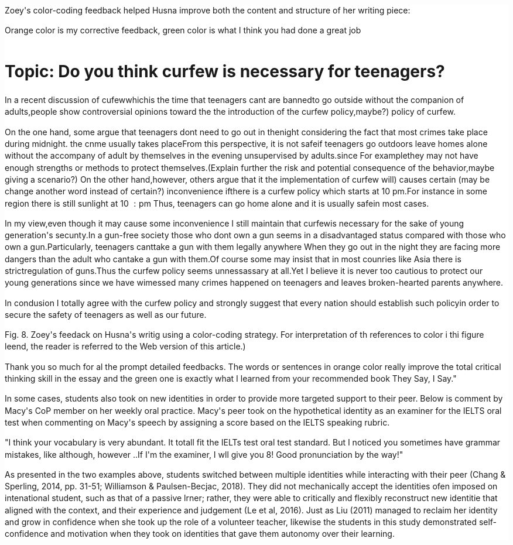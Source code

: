 Zoey's color-coding feedback helped Husna improve both the content and structure of her writing piece:

Orange color is my corrective feedback, green color is what I think you had done a great job

# Topic: Do you think curfew is necessary for teenagers?

In a recent discussion of cufewwhichis the time that teenagers cant are bannedto go outside without the companion of adults,people show controversial opinions toward the the introduction of the curfew policy,maybe?) policy of curfew.

On the one hand, some argue that teenagers dont need to go out in thenight considering the fact that most crimes take place during midnight. the cnme usually takes placeFrom this perspective, it is not safeif teenagers go outdoors leave homes alone without the accompany of adult by themselves in the evening unsupervised by adults.since For examplethey may not have enough strengths or methods to protect themselves.(Explain further the risk and potential consequence of the behavior,maybe giving a scenario?) On the other hand,however, others argue that it the implementation of curfew will) causes certain (may be change another word instead of certain?) inconvenience ifthere is a curfew policy which starts at 10 pm.For instance in some region there is still sunlight at $1 0 \ : \mathrm { p m }$ Thus, teenagers can go home alone and it is usually safein most cases.

In my view,even though it may cause some inconvenience I still maintain that curfewis necessary for the sake of young generation's secunty.In a gun-free society those who dont own a gun seems in a disadvantaged status compared with those who own a gun.Particularly, teenagers canttake a gun with them legally anywhere When they go out in the night they are facing more dangers than the adult who cantake a gun with them.Of course some may insist that in most counries like Asia there is strictregulation of guns.Thus the curfew policy seems unnessassary at all.Yet I believe it is never too cautious to protect our young generations since we have wimessed many crimes happened on teenagers and leaves broken-hearted parents anywhere.

In condusion I totally agree with the curfew policy and strongly suggest that every nation should establish such policyin order to secure the safety of teenagers as well as our future.

Fig. 8. Zoey's feedack on Husna's writig using a color-coding strategy. For interpretation of th references to color i thi figure leend, the reader is referred to the Web version of this article.)

Thank you so much for al the prompt detailed feedbacks. The words or sentences in orange color really improve the total critical thinking skill in the essay and the green one is exactly what I learned from your recommended book They Say, I Say."

In some cases, students also took on new identities in order to provide more targeted support to their peer. Below is comment by Macy's CoP member on her weekly oral practice. Macy's peer took on the hypothetical identity as an examiner for the IELTS oral test when commenting on Macy's speech by assigning a score based on the IELTS speaking rubric.

"I think your vocabulary is very abundant. It totall fit the IELTs test oral test standard. But I noticed you sometimes have grammar mistakes, like although, however ..If I'm the examiner, I wll give you 8! Good pronunciation by the way!"

As presented in the two examples above, students switched between multiple identities while interacting with their peer (Chang & Sperling, 2014, pp. 31-51; Williamson & Paulsen-Becjac, 2018). They did not mechanically accept the identities ofen imposed on intenational student, such as that of a passive lrner; rather, they were able to critically and flexibly reconstruct new identitie that aligned with the context, and their experience and judgement (Le et al, 2016). Just as Liu (2011) managed to reclaim her identity and grow in confidence when she took up the role of a volunteer teacher, likewise the students in this study demonstrated self-confidence and motivation when they took on identities that gave them autonomy over their learning.
